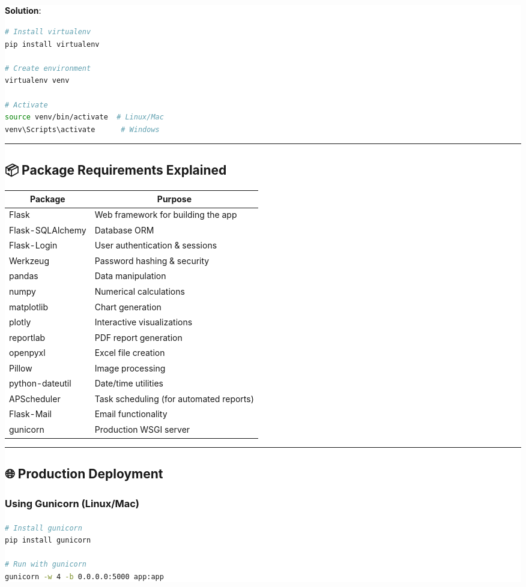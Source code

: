 **Solution**:
```bash
# Install virtualenv
pip install virtualenv

# Create environment
virtualenv venv

# Activate
source venv/bin/activate  # Linux/Mac
venv\Scripts\activate      # Windows
```

---

## 📦 Package Requirements Explained

| Package | Purpose |
|---------|---------|
| Flask | Web framework for building the app |
| Flask-SQLAlchemy | Database ORM |
| Flask-Login | User authentication & sessions |
| Werkzeug | Password hashing & security |
| pandas | Data manipulation |
| numpy | Numerical calculations |
| matplotlib | Chart generation |
| plotly | Interactive visualizations |
| reportlab | PDF report generation |
| openpyxl | Excel file creation |
| Pillow | Image processing |
| python-dateutil | Date/time utilities |
| APScheduler | Task scheduling (for automated reports) |
| Flask-Mail | Email functionality |
| gunicorn | Production WSGI server |

---

## 🌐 Production Deployment

### Using Gunicorn (Linux/Mac)
```bash
# Install gunicorn
pip install gunicorn

# Run with gunicorn
gunicorn -w 4 -b 0.0.0.0:5000 app:app
```
